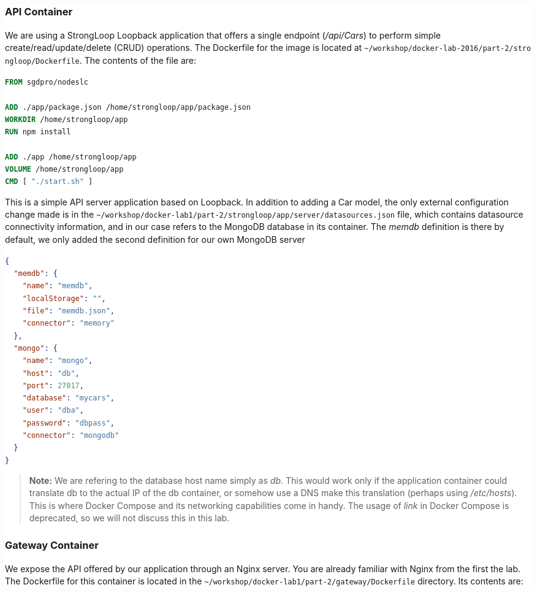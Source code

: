 ### API Container
We are using a StrongLoop Loopback application that offers a single endpoint (_/api/Cars_)
 to perform simple create/read/update/delete (CRUD) operations. The Dockerfile for the 
 image is located at `~/workshop/docker-lab-2016/part-2/strongloop/Dockerfile`. The 
 contents of the file are:
```dockerfile
FROM sgdpro/nodeslc

ADD ./app/package.json /home/strongloop/app/package.json
WORKDIR /home/strongloop/app
RUN npm install

ADD ./app /home/strongloop/app
VOLUME /home/strongloop/app
CMD [ "./start.sh" ]
```

This is a simple API server application based on Loopback. In addition to adding a 
Car model, the only external configuration change made is in 
the `~/workshop/docker-lab1/part-2/strongloop/app/server/datasources.json` file, 
which contains datasource connectivity information, and in our case refers to the 
MongoDB database in its container. The _memdb_ definition is there by default, we 
only added the second definition for our own MongoDB server

```json
{
  "memdb": {
    "name": "memdb",
    "localStorage": "",
    "file": "memdb.json",
    "connector": "memory"
  },
  "mongo": {
    "name": "mongo",
    "host": "db",
    "port": 27017,
    "database": "mycars",
    "user": "dba",
    "password": "dbpass",
    "connector": "mongodb"
  }
}
```

> **Note:**
> We are refering to the database host name simply as _db_. This would work only if the application container could translate db to the actual IP of the db container, or somehow use a DNS make this translation (perhaps using _/etc/hosts_). This is where Docker Compose and its networking capabilities come in handy. The usage of _link_ in Docker Compose is deprecated, so we will not discuss this in this lab.

### Gateway Container
We expose the API offered by our application through an Nginx server. You are already 
familiar with Nginx from the first the lab. The Dockerfile for this container is
 located in the `~/workshop/docker-lab1/part-2/gateway/Dockerfile` directory. Its contents are:
